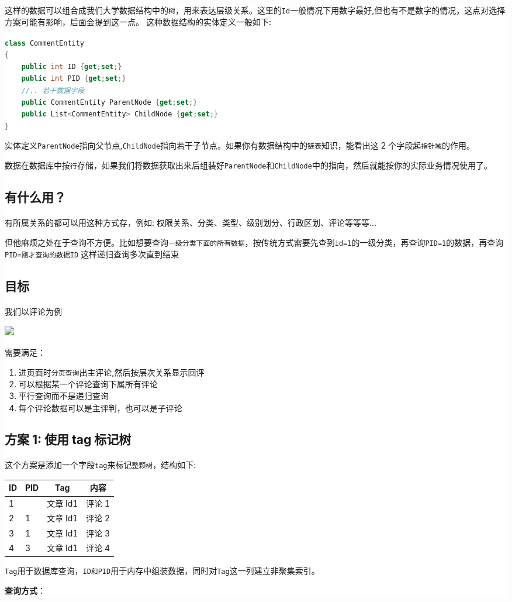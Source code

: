 这样的数据可以组合成我们大学数据结构中的`树`，用来表达层级关系。这里的`Id`一般情况下用数字最好,但也有不是数字的情况，这点对选择方案可能有影响，后面会提到这一点。
这种数据结构的实体定义一般如下:

```csharp
class CommentEntity
{
	public int ID {get;set;}
	public int PID {get;set;}
	//.. 若干数据字段
	public CommentEntity ParentNode {get;set;}
	public List<CommentEntity> ChildNode {get;set;}
}
```

实体定义`ParentNode`指向父节点,`ChildNode`指向若干子节点。如果你有数据结构中的`链表`知识，能看出这 2 个字段起`指针域`的作用。

数据在数据库中按`行`存储，如果我们将数据获取出来后组装好`ParentNode`和`ChildNode`中的指向，然后就能按你的实际业务情况使用了。

## 有什么用？

有所属关系的都可以用这种方式存，例如: 权限关系、分类、类型、级别划分、行政区划、评论等等等...

但他麻烦之处在于查询不方便。比如想要查询`一级分类下面的所有数据`，按传统方式需要先查到`id=1`的一级分类，再查询`PID=1`的数据，再查询`PID=刚才查询的数据ID` 这样递归查询多次直到结束

## 目标

我们以评论为例

![](https://img1.dotnet9.com/2022/05/5302.png)

需要满足：

1. 进页面时`分页查询`出主评论,然后按层次关系显示回评
2. 可以根据某一个评论查询下属所有评论
3. 平行查询而不是递归查询
4. 每个评论数据可以是主评判，也可以是子评论

## 方案 1: 使用 tag 标记树

这个方案是添加一个字段`tag`来标记`整颗树`，结构如下:

| ID  | PID | Tag      | 内容   |
| --- | --- | -------- | ------ |
| 1   |     | 文章 Id1 | 评论 1 |
| 2   | 1   | 文章 Id1 | 评论 2 |
| 3   | 1   | 文章 Id1 | 评论 3 |
| 4   | 3   | 文章 Id1 | 评论 4 |

`Tag`用于数据库查询，`ID和PID`用于内存中组装数据，同时对`Tag`这一列建立非聚集索引。

**查询方式**：
